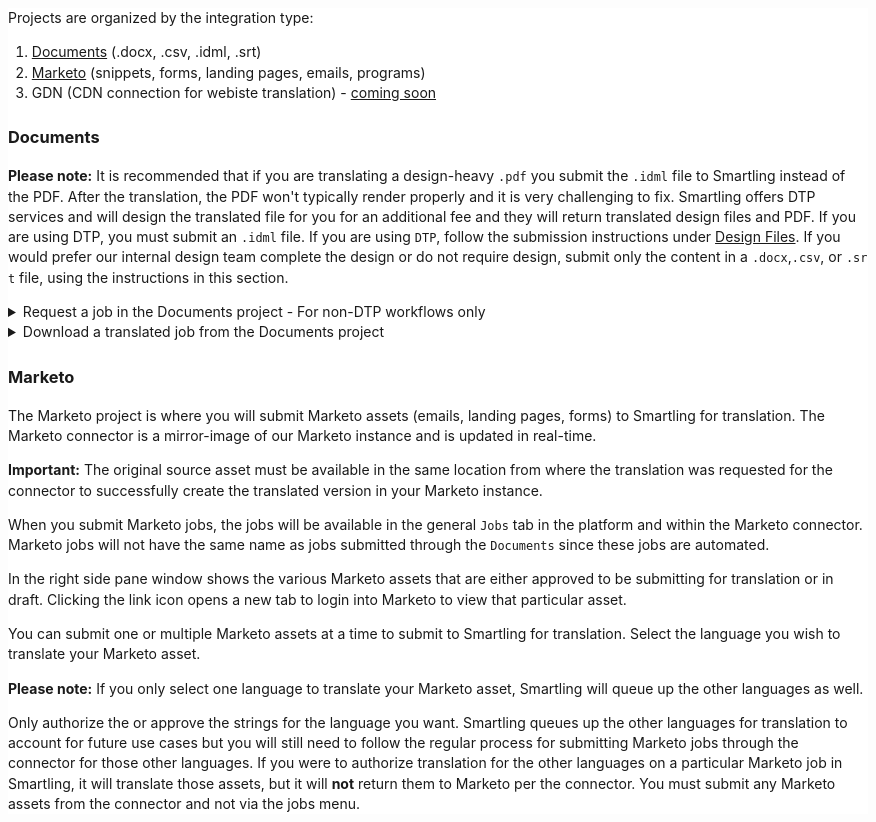 Projects are organized by the integration type:

1. [Documents](#documents) (.docx, .csv, .idml, .srt)
1. [Marketo](#marketo) (snippets, forms, landing pages, emails, programs)
1. GDN (CDN connection for webiste translation) - [coming soon](https://gitlab.com/groups/gitlab-com/marketing/digital-experience/-/epics/160)

### Documents

**Please note:** It is recommended that if you are translating a design-heavy `.pdf` you submit the `.idml` file to Smartling instead of the PDF. After the translation, the PDF won't typically render properly and it is very challenging to fix. Smartling offers DTP services and will design the translated file for you for an additional fee and they will return translated design files and PDF. If you are using DTP, you must submit an `.idml` file.  If you are using `DTP`, follow the submission instructions under [Design Files](https://about.gitlab.com/handbook/marketing/marketing-operations/smartling/#design-files). If you would prefer our internal design team complete the design or do not require design, submit only the content in a `.docx`,`.csv`, or `.srt` file, using the instructions in this section. 

<details><summary markdown='span'>
Request a job in the Documents project - For non-DTP workflows only
</summary></details>

<details><summary markdown='span'>
Download a translated job from the Documents project
</summary></details>

### Marketo

The Marketo project is where you will submit Marketo assets (emails, landing pages, forms) to Smartling for translation. The Marketo connector is a mirror-image of our Marketo instance and is updated in real-time.

**Important:** The original source asset must be available in the same location from where the translation was requested for the connector to successfully create the translated version in your Marketo instance. 

When you submit Marketo jobs, the jobs will be available in the general `Jobs` tab in the platform and within the Marketo connector. Marketo jobs will not have the same name as jobs submitted through the `Documents` since these jobs are automated. 

In the right side pane window shows the various Marketo assets that are either approved to be submitting for translation or in draft. Clicking the link icon opens a new tab to login into Marketo to view that particular asset.

You can submit one or multiple Marketo assets at a time to submit to Smartling for translation. Select the language you wish to translate your Marketo asset. 

**Please note:** If you only select one language to translate your Marketo asset, Smartling will queue up the other languages as well. 

Only authorize the or approve the strings for the language you want. Smartling queues up the other languages for translation to account for future use cases but you will still need to follow the regular process for submitting Marketo jobs through the connector for those other languages. If you were to authorize translation for the other languages on a particular Marketo job in Smartling, it will translate those assets, but it will **not** return them to Marketo per the connector. You must submit any Marketo assets from the connector and not via the jobs menu.
